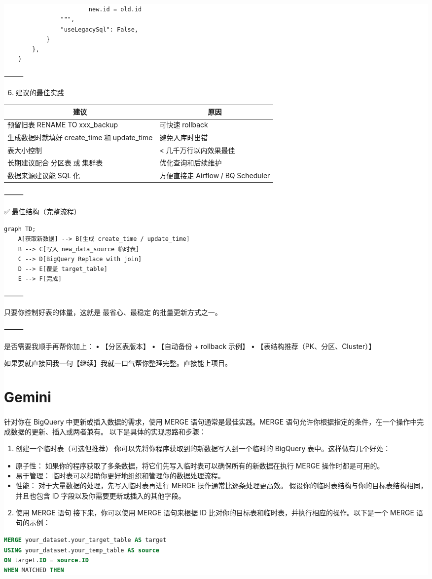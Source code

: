 ```airflow
                        new.id = old.id
                """,
                "useLegacySql": False,
            }
        },
    )
```


⸻

6. 建议的最佳实践

| 建议 | 原因 |
|------|------|
| 预留旧表 RENAME TO xxx_backup | 可快速 rollback |
| 生成数据时就填好 create_time 和 update_time | 避免入库时出错 |
| 表大小控制 | < 几千万行以内效果最佳 |
| 长期建议配合 分区表 或 集群表 | 优化查询和后续维护 |
| 数据来源建议能 SQL 化 | 方便直接走 Airflow / BQ Scheduler |



⸻

✅ 最佳结构（完整流程）
```mermaid
graph TD;
    A[获取新数据] --> B[生成 create_time / update_time]
    B --> C[写入 new_data_source 临时表]
    C --> D[BigQuery Replace with join]
    D --> E[覆盖 target_table]
    E --> F[完成]
```


⸻

只要你控制好表的体量，这就是 最省心、最稳定 的批量更新方式之一。

⸻

是否需要我顺手再帮你加上：
	•	【分区表版本】
	•	【自动备份 + rollback 示例】
	•	【表结构推荐（PK、分区、Cluster）】

如果要就直接回我一句【继续】我就一口气帮你整理完整。直接能上项目。

# Gemini 
针对你在 BigQuery 中更新或插入数据的需求，使用 MERGE 语句通常是最佳实践。MERGE 语句允许你根据指定的条件，在一个操作中完成数据的更新、插入或两者兼有。
以下是具体的实现思路和步骤：
1. 创建一个临时表（可选但推荐）
你可以先将你程序获取到的新数据写入到一个临时的 BigQuery 表中。这样做有几个好处：
 * 原子性： 如果你的程序获取了多条数据，将它们先写入临时表可以确保所有的新数据在执行 MERGE 操作时都是可用的。
 * 易于管理： 临时表可以帮助你更好地组织和管理你的数据处理流程。
 * 性能： 对于大量数据的处理，先写入临时表再进行 MERGE 操作通常比逐条处理更高效。
假设你的临时表结构与你的目标表结构相同，并且也包含 ID 字段以及你需要更新或插入的其他字段。
2. 使用 MERGE 语句
接下来，你可以使用 MERGE 语句来根据 ID 比对你的目标表和临时表，并执行相应的操作。以下是一个 MERGE 语句的示例：
```sql
MERGE your_dataset.your_target_table AS target
USING your_dataset.your_temp_table AS source
ON target.ID = source.ID
WHEN MATCHED THEN
```